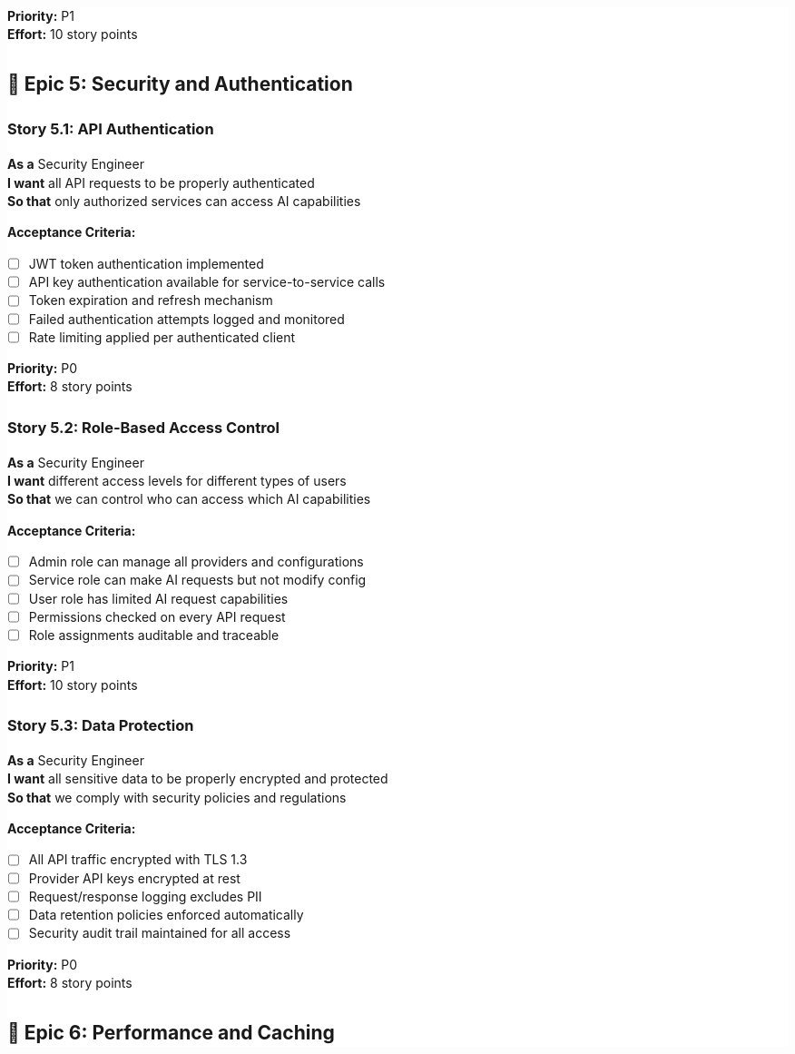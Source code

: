 **Priority:** P1  
**Effort:** 10 story points

## 🎯 **Epic 5: Security and Authentication**

### **Story 5.1: API Authentication**
**As a** Security Engineer  
**I want** all API requests to be properly authenticated  
**So that** only authorized services can access AI capabilities

**Acceptance Criteria:**
- [ ] JWT token authentication implemented
- [ ] API key authentication available for service-to-service calls
- [ ] Token expiration and refresh mechanism
- [ ] Failed authentication attempts logged and monitored
- [ ] Rate limiting applied per authenticated client

**Priority:** P0  
**Effort:** 8 story points

### **Story 5.2: Role-Based Access Control**
**As a** Security Engineer  
**I want** different access levels for different types of users  
**So that** we can control who can access which AI capabilities

**Acceptance Criteria:**
- [ ] Admin role can manage all providers and configurations
- [ ] Service role can make AI requests but not modify config
- [ ] User role has limited AI request capabilities
- [ ] Permissions checked on every API request
- [ ] Role assignments auditable and traceable

**Priority:** P1  
**Effort:** 10 story points

### **Story 5.3: Data Protection**
**As a** Security Engineer  
**I want** all sensitive data to be properly encrypted and protected  
**So that** we comply with security policies and regulations

**Acceptance Criteria:**
- [ ] All API traffic encrypted with TLS 1.3
- [ ] Provider API keys encrypted at rest
- [ ] Request/response logging excludes PII
- [ ] Data retention policies enforced automatically
- [ ] Security audit trail maintained for all access

**Priority:** P0  
**Effort:** 8 story points

## 🎯 **Epic 6: Performance and Caching**
